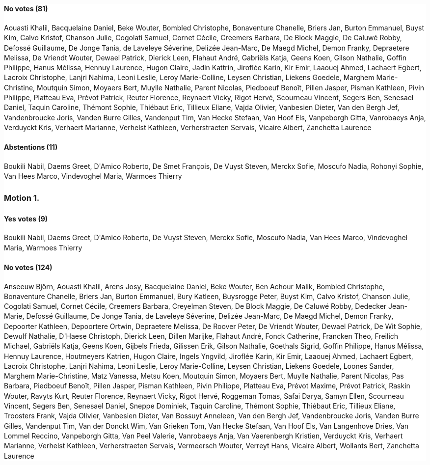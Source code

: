 #### No votes (81)

Aouasti Khalil, Bacquelaine Daniel, Beke Wouter, Bombled Christophe, Bonaventure Chanelle, Briers Jan, Burton Emmanuel, Buyst Kim, Calvo Kristof, Chanson Julie, Cogolati Samuel, Cornet Cécile, Creemers Barbara, De Block Maggie, De Caluwé Robby, Defossé Guillaume, De Jonge Tania, de Laveleye Séverine, Delizée Jean-Marc, De Maegd Michel, Demon Franky, Depraetere Melissa, De Vriendt Wouter, Dewael Patrick, Dierick Leen, Flahaut André, Gabriëls Katja, Geens Koen, Gilson Nathalie, Goffin Philippe, Hanus Mélissa, Hennuy Laurence, Hugon Claire, Jadin Kattrin, Jiroflée Karin, Kir Emir, Laaouej Ahmed, Lachaert Egbert, Lacroix Christophe, Lanjri Nahima, Leoni Leslie, Leroy Marie-Colline, Leysen Christian, Liekens Goedele, Marghem Marie-Christine, Moutquin Simon, Moyaers Bert, Muylle Nathalie, Parent Nicolas, Piedboeuf Benoît, Pillen Jasper, Pisman Kathleen, Pivin Philippe, Platteau Eva, Prévot Patrick, Reuter Florence, Reynaert Vicky, Rigot Hervé, Scourneau Vincent, Segers Ben, Senesael Daniel, Taquin Caroline, Thémont Sophie, Thiébaut Eric, Tillieux Eliane, Vajda Olivier, Vanbesien Dieter, Van den Bergh Jef, Vandenbroucke Joris, Vanden Burre Gilles, Vandenput Tim, Van Hecke Stefaan, Van Hoof Els, Vanpeborgh Gitta, Vanrobaeys Anja, Verduyckt Kris, Verhaert Marianne, Verhelst Kathleen, Verherstraeten Servais, Vicaire Albert, Zanchetta Laurence

#### Abstentions (11)

Boukili Nabil, Daems Greet, D'Amico Roberto, De Smet François, De Vuyst Steven, Merckx Sofie, Moscufo Nadia, Rohonyi Sophie, Van Hees Marco, Vindevoghel Maria, Warmoes Thierry


### Motion 1.

#### Yes votes (9)

Boukili Nabil, Daems Greet, D'Amico Roberto, De Vuyst Steven, Merckx Sofie, Moscufo Nadia, Van Hees Marco, Vindevoghel Maria, Warmoes Thierry

#### No votes (124)

Anseeuw Björn, Aouasti Khalil, Arens Josy, Bacquelaine Daniel, Beke Wouter, Ben Achour Malik, Bombled Christophe, Bonaventure Chanelle, Briers Jan, Burton Emmanuel, Bury Katleen, Buysrogge Peter, Buyst Kim, Calvo Kristof, Chanson Julie, Cogolati Samuel, Cornet Cécile, Creemers Barbara, Creyelman Steven, De Block Maggie, De Caluwé Robby, Dedecker Jean-Marie, Defossé Guillaume, De Jonge Tania, de Laveleye Séverine, Delizée Jean-Marc, De Maegd Michel, Demon Franky, Depoorter Kathleen, Depoortere Ortwin, Depraetere Melissa, De Roover Peter, De Vriendt Wouter, Dewael Patrick, De Wit Sophie, Dewulf Nathalie, D'Haese Christoph, Dierick Leen, Dillen Marijke, Flahaut André, Fonck Catherine, Francken Theo, Freilich Michael, Gabriëls Katja, Geens Koen, Gijbels Frieda, Gilissen Erik, Gilson Nathalie, Goethals Sigrid, Goffin Philippe, Hanus Mélissa, Hennuy Laurence, Houtmeyers Katrien, Hugon Claire, Ingels Yngvild, Jiroflée Karin, Kir Emir, Laaouej Ahmed, Lachaert Egbert, Lacroix Christophe, Lanjri Nahima, Leoni Leslie, Leroy Marie-Colline, Leysen Christian, Liekens Goedele, Loones Sander, Marghem Marie-Christine, Matz Vanessa, Metsu Koen, Moutquin Simon, Moyaers Bert, Muylle Nathalie, Parent Nicolas, Pas Barbara, Piedboeuf Benoît, Pillen Jasper, Pisman Kathleen, Pivin Philippe, Platteau Eva, Prévot Maxime, Prévot Patrick, Raskin Wouter, Ravyts Kurt, Reuter Florence, Reynaert Vicky, Rigot Hervé, Roggeman Tomas, Safai Darya, Samyn Ellen, Scourneau Vincent, Segers Ben, Senesael Daniel, Sneppe Dominiek, Taquin Caroline, Thémont Sophie, Thiébaut Eric, Tillieux Eliane, Troosters Frank, Vajda Olivier, Vanbesien Dieter, Van Bossuyt Anneleen, Van den Bergh Jef, Vandenbroucke Joris, Vanden Burre Gilles, Vandenput Tim, Van der Donckt Wim, Van Grieken Tom, Van Hecke Stefaan, Van Hoof Els, Van Langenhove Dries, Van Lommel Reccino, Vanpeborgh Gitta, Van Peel Valerie, Vanrobaeys Anja, Van Vaerenbergh Kristien, Verduyckt Kris, Verhaert Marianne, Verhelst Kathleen, Verherstraeten Servais, Vermeersch Wouter, Verreyt Hans, Vicaire Albert, Wollants Bert, Zanchetta Laurence
